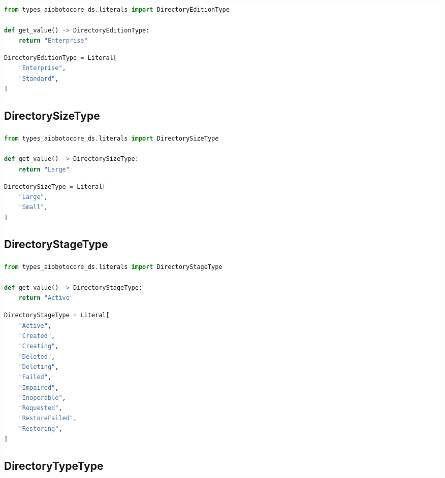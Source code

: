 ```python title="Usage Example"
from types_aiobotocore_ds.literals import DirectoryEditionType

def get_value() -> DirectoryEditionType:
    return "Enterprise"
```

```python title="Definition"
DirectoryEditionType = Literal[
    "Enterprise",
    "Standard",
]
```
## DirectorySizeType

```python title="Usage Example"
from types_aiobotocore_ds.literals import DirectorySizeType

def get_value() -> DirectorySizeType:
    return "Large"
```

```python title="Definition"
DirectorySizeType = Literal[
    "Large",
    "Small",
]
```
## DirectoryStageType

```python title="Usage Example"
from types_aiobotocore_ds.literals import DirectoryStageType

def get_value() -> DirectoryStageType:
    return "Active"
```

```python title="Definition"
DirectoryStageType = Literal[
    "Active",
    "Created",
    "Creating",
    "Deleted",
    "Deleting",
    "Failed",
    "Impaired",
    "Inoperable",
    "Requested",
    "RestoreFailed",
    "Restoring",
]
```
## DirectoryTypeType

